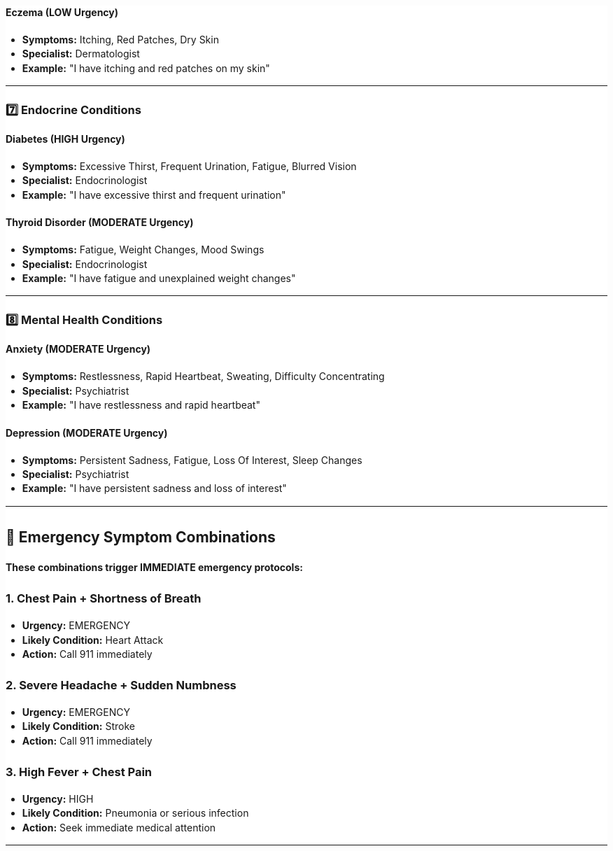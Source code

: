 #### Eczema (LOW Urgency)
- **Symptoms:** Itching, Red Patches, Dry Skin
- **Specialist:** Dermatologist
- **Example:** "I have itching and red patches on my skin"

---

### 7️⃣ Endocrine Conditions

#### Diabetes (HIGH Urgency)
- **Symptoms:** Excessive Thirst, Frequent Urination, Fatigue, Blurred Vision
- **Specialist:** Endocrinologist
- **Example:** "I have excessive thirst and frequent urination"

#### Thyroid Disorder (MODERATE Urgency)
- **Symptoms:** Fatigue, Weight Changes, Mood Swings
- **Specialist:** Endocrinologist
- **Example:** "I have fatigue and unexplained weight changes"

---

### 8️⃣ Mental Health Conditions

#### Anxiety (MODERATE Urgency)
- **Symptoms:** Restlessness, Rapid Heartbeat, Sweating, Difficulty Concentrating
- **Specialist:** Psychiatrist
- **Example:** "I have restlessness and rapid heartbeat"

#### Depression (MODERATE Urgency)
- **Symptoms:** Persistent Sadness, Fatigue, Loss Of Interest, Sleep Changes
- **Specialist:** Psychiatrist
- **Example:** "I have persistent sadness and loss of interest"

---

## 🚨 Emergency Symptom Combinations

**These combinations trigger IMMEDIATE emergency protocols:**

### 1. Chest Pain + Shortness of Breath
- **Urgency:** EMERGENCY
- **Likely Condition:** Heart Attack
- **Action:** Call 911 immediately

### 2. Severe Headache + Sudden Numbness
- **Urgency:** EMERGENCY
- **Likely Condition:** Stroke
- **Action:** Call 911 immediately

### 3. High Fever + Chest Pain
- **Urgency:** HIGH
- **Likely Condition:** Pneumonia or serious infection
- **Action:** Seek immediate medical attention

---